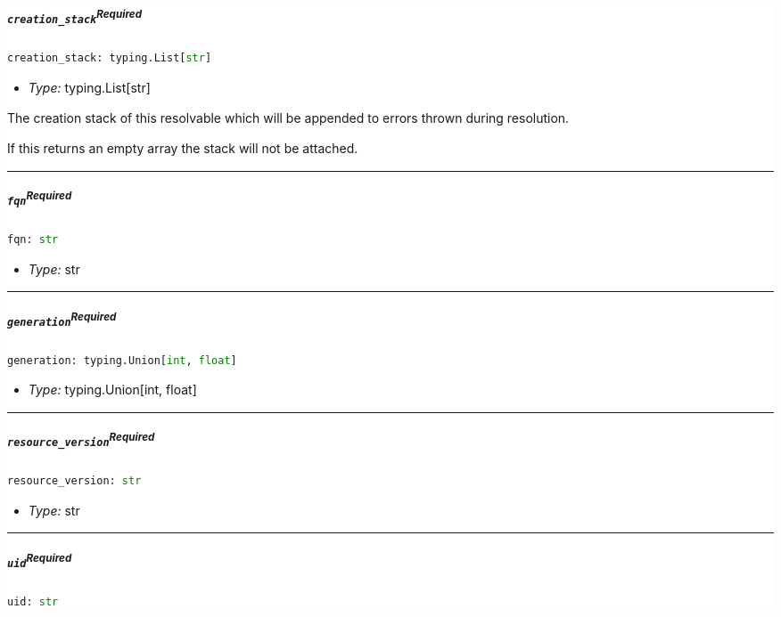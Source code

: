 ##### `creation_stack`<sup>Required</sup> <a name="creation_stack" id="@cdktf/provider-kubernetes.secret.SecretMetadataOutputReference.property.creationStack"></a>

```python
creation_stack: typing.List[str]
```

- *Type:* typing.List[str]

The creation stack of this resolvable which will be appended to errors thrown during resolution.

If this returns an empty array the stack will not be attached.

---

##### `fqn`<sup>Required</sup> <a name="fqn" id="@cdktf/provider-kubernetes.secret.SecretMetadataOutputReference.property.fqn"></a>

```python
fqn: str
```

- *Type:* str

---

##### `generation`<sup>Required</sup> <a name="generation" id="@cdktf/provider-kubernetes.secret.SecretMetadataOutputReference.property.generation"></a>

```python
generation: typing.Union[int, float]
```

- *Type:* typing.Union[int, float]

---

##### `resource_version`<sup>Required</sup> <a name="resource_version" id="@cdktf/provider-kubernetes.secret.SecretMetadataOutputReference.property.resourceVersion"></a>

```python
resource_version: str
```

- *Type:* str

---

##### `uid`<sup>Required</sup> <a name="uid" id="@cdktf/provider-kubernetes.secret.SecretMetadataOutputReference.property.uid"></a>

```python
uid: str
```
